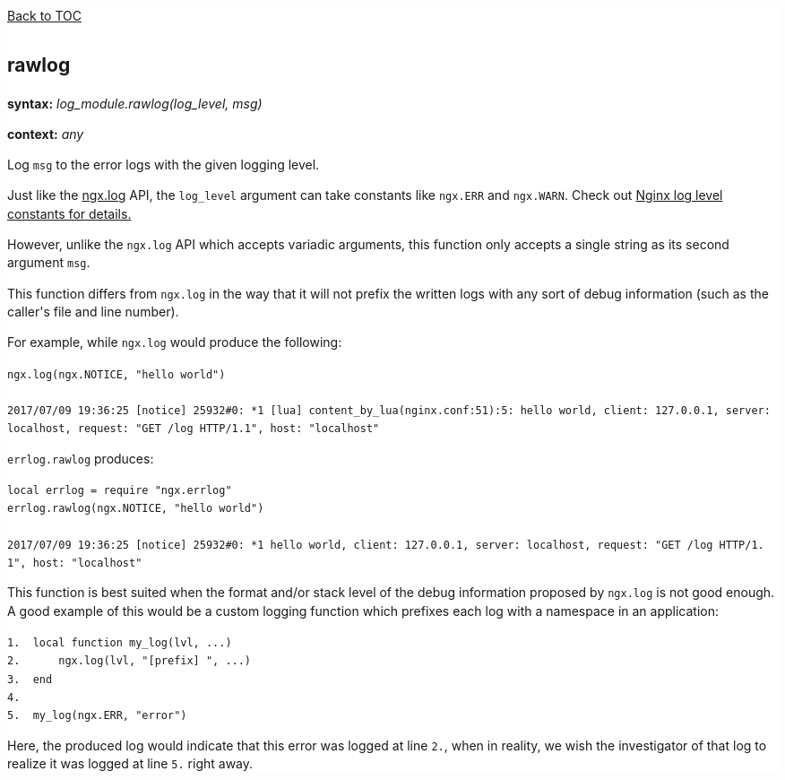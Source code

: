 [Back to TOC](#table-of-contents)

rawlog
------
**syntax:** *log_module.rawlog(log_level, msg)*

**context:** *any*

Log `msg` to the error logs with the given logging level.

Just like the [ngx.log](https://github.com/openresty/lua-nginx-module#ngxlog)
API, the `log_level` argument can take constants like `ngx.ERR` and `ngx.WARN`.
Check out [Nginx log level constants for
details.](https://github.com/openresty/lua-nginx-module#nginx-log-level-constants)

However, unlike the `ngx.log` API which accepts variadic arguments, this
function only accepts a single string as its second argument `msg`.

This function differs from `ngx.log` in the way that it will not prefix the
written logs with any sort of debug information (such as the caller's file
and line number).

For example, while `ngx.log` would produce the following:

```
ngx.log(ngx.NOTICE, "hello world")

2017/07/09 19:36:25 [notice] 25932#0: *1 [lua] content_by_lua(nginx.conf:51):5: hello world, client: 127.0.0.1, server: localhost, request: "GET /log HTTP/1.1", host: "localhost"
```

`errlog.rawlog` produces:

```
local errlog = require "ngx.errlog"
errlog.rawlog(ngx.NOTICE, "hello world")

2017/07/09 19:36:25 [notice] 25932#0: *1 hello world, client: 127.0.0.1, server: localhost, request: "GET /log HTTP/1.1", host: "localhost"
```

This function is best suited when the format and/or stack level of the debug
information proposed by `ngx.log` is not good enough. A good example of this
would be a custom logging function which prefixes each log with a namespace in
an application:

```
1.  local function my_log(lvl, ...)
2.      ngx.log(lvl, "[prefix] ", ...)
3.  end
4.
5.  my_log(ngx.ERR, "error")
```

Here, the produced log would indicate that this error was logged at line `2.`,
when in reality, we wish the investigator of that log to realize it was logged
at line `5.` right away.
